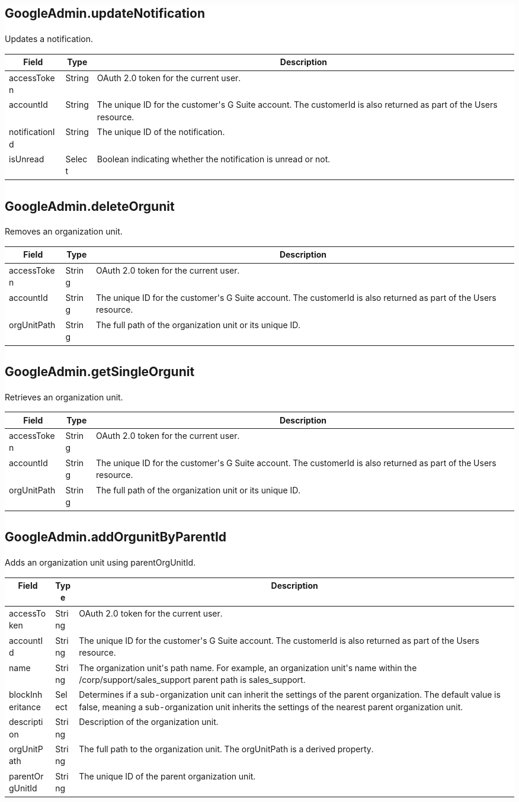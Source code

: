 ## GoogleAdmin.updateNotification
Updates a notification. 

| Field         | Type  | Description
|---------------|-------|----------
| accessToken   | String| OAuth 2.0 token for the current user.
| accountId     | String| The unique ID for the customer's G Suite account. The customerId is also returned as part of the Users resource.
| notificationId| String| The unique ID of the notification.
| isUnread      | Select| Boolean indicating whether the notification is unread or not.

## GoogleAdmin.deleteOrgunit
Removes an organization unit.

| Field      | Type  | Description
|------------|-------|----------
| accessToken| String| OAuth 2.0 token for the current user.
| accountId  | String| The unique ID for the customer's G Suite account. The customerId is also returned as part of the Users resource.
| orgUnitPath| String| The full path of the organization unit or its unique ID.

## GoogleAdmin.getSingleOrgunit
Retrieves an organization unit.

| Field      | Type  | Description
|------------|-------|----------
| accessToken| String| OAuth 2.0 token for the current user.
| accountId  | String| The unique ID for the customer's G Suite account. The customerId is also returned as part of the Users resource.
| orgUnitPath| String| The full path of the organization unit or its unique ID.

## GoogleAdmin.addOrgunitByParentId
Adds an organization unit using parentOrgUnitId.

| Field           | Type  | Description
|-----------------|-------|----------
| accessToken     | String| OAuth 2.0 token for the current user.
| accountId       | String| The unique ID for the customer's G Suite account. The customerId is also returned as part of the Users resource.
| name            | String| The organization unit's path name. For example, an organization unit's name within the /corp/support/sales_support parent path is sales_support. 
| blockInheritance| Select| Determines if a sub-organization unit can inherit the settings of the parent organization. The default value is false, meaning a sub-organization unit inherits the settings of the nearest parent organization unit.
| description     | String| Description of the organization unit.
| orgUnitPath     | String| The full path to the organization unit. The orgUnitPath is a derived property.
| parentOrgUnitId | String| The unique ID of the parent organization unit.

